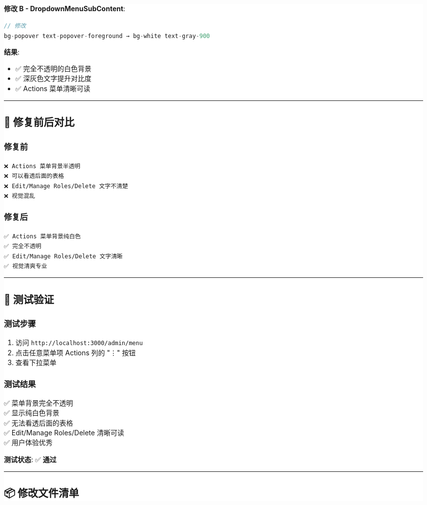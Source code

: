 **修改 B - DropdownMenuSubContent**:
```typescript
// 修改
bg-popover text-popover-foreground → bg-white text-gray-900
```

**结果**:
- ✅ 完全不透明的白色背景
- ✅ 深灰色文字提升对比度
- ✅ Actions 菜单清晰可读

---

## 📸 修复前后对比

### 修复前
```
❌ Actions 菜单背景半透明
❌ 可以看透后面的表格
❌ Edit/Manage Roles/Delete 文字不清楚
❌ 视觉混乱
```

### 修复后
```
✅ Actions 菜单背景纯白色
✅ 完全不透明
✅ Edit/Manage Roles/Delete 文字清晰
✅ 视觉清爽专业
```

---

## 🧪 测试验证

### 测试步骤
1. 访问 `http://localhost:3000/admin/menu`
2. 点击任意菜单项 Actions 列的 "⋮" 按钮
3. 查看下拉菜单

### 测试结果
✅ 菜单背景完全不透明  
✅ 显示纯白色背景  
✅ 无法看透后面的表格  
✅ Edit/Manage Roles/Delete 清晰可读  
✅ 用户体验优秀  

**测试状态**: ✅ **通过**

---

## 📦 修改文件清单
